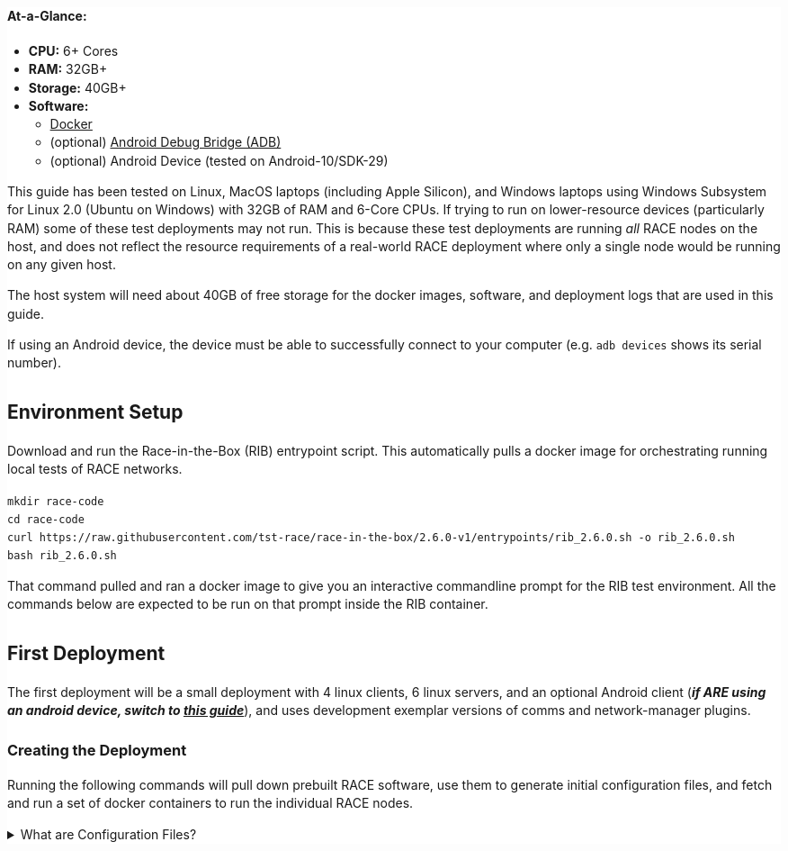 #### At-a-Glance:
* __CPU:__ 6+ Cores
* __RAM:__ 32GB+
* __Storage:__ 40GB+
* __Software:__
  - [Docker](https://docs.docker.com/get-docker/)
  - (optional) [Android Debug Bridge (ADB)](https://www.xda-developers.com/install-adb-windows-macos-linux/)
  - (optional) Android Device (tested on Android-10/SDK-29)

This guide has been tested on Linux, MacOS laptops (including Apple Silicon), and Windows laptops using Windows Subsystem for Linux 2.0 (Ubuntu on Windows) with 32GB of RAM and 6-Core CPUs. If trying to run on lower-resource devices (particularly RAM) some of these test deployments may not run. This is because these test deployments are running _all_ RACE nodes on the host, and does not reflect the resource requirements of a real-world RACE deployment where only a single node would be running on any given host. 

The host system will need about 40GB of free storage for the docker images, software, and deployment logs that are used in this guide.

If using an Android device, the device must be able to successfully connect to your computer (e.g. `adb devices` shows its serial number).


## Environment Setup
Download and run the Race-in-the-Box (RIB) entrypoint script. This automatically pulls a docker image for orchestrating running local tests of RACE networks. 

```
mkdir race-code
cd race-code
curl https://raw.githubusercontent.com/tst-race/race-in-the-box/2.6.0-v1/entrypoints/rib_2.6.0.sh -o rib_2.6.0.sh
bash rib_2.6.0.sh
```

That command pulled and ran a docker image to give you an interactive commandline prompt for the RIB test environment. All the commands below are expected to be run on that prompt inside the RIB container.



## First Deployment
The first deployment will be a small deployment with 4 linux clients, 6 linux servers, and an optional Android client (___if ARE using an android device, switch to [this guide](README.md#first-deployment)___), and uses development exemplar versions of comms and network-manager plugins. 

### Creating the Deployment
Running the following commands will pull down prebuilt RACE software, use them to generate initial configuration files, and fetch and run a set of docker containers to run the individual RACE nodes.

<details><summary>
What are Configuration Files?
</summary></details>
